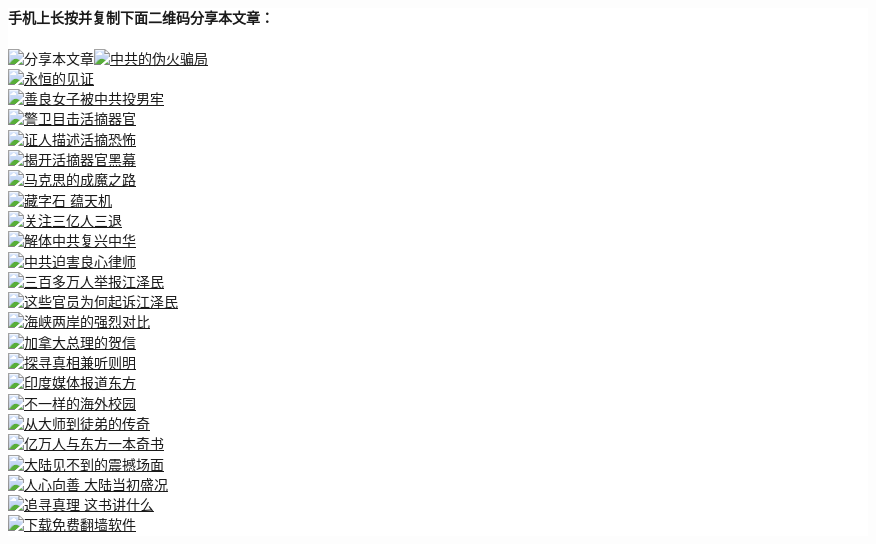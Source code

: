 <strong>手机上长按并复制下面二维码分享本文章：</strong><br><br><img src="https://quickchart.io/qr?size=256&text=https://github.com/1992513/djy/blob/master/gb/25/4/6/n14476298.md%231" title="分享本文章"></td><td VALIGN=TOP><a href="https://github.com/1992513/djy/blob/master/gb/16/1/21/n4622075.md?dfh#1" target="_blank"><img src="https://raw.githubusercontent.com/1992513/djy/master/gb/300/wei-f1.jpg" title="中共的伪火骗局"  alt="中共的伪火骗局"></a><br><a href="https://github.com/1992513/www/blob/master/README.md?dfh#9" target="_blank"><img src="https://raw.githubusercontent.com/1992513/djy/master/gb/300/yong-h.jpg" title="永恒的见证"  alt="永恒的见证"></a><br><a href="https://github.com/1992513/djy/blob/master/gb/13/9/29/n3974789.md?dfh#1" target="_blank"><img src="https://raw.githubusercontent.com/1992513/djy/master/gb/300/shang-lnz.jpg" title="善良女子被中共投男牢"  alt="善良女子被中共投男牢"></a><br><a href="https://github.com/1992513/djy/blob/master/gb/16/3/16/n4663449.md?dfh#1" target="_blank"><img src="https://raw.githubusercontent.com/1992513/djy/master/gb/300/huo-z3.jpg" title="警卫目击活摘器官"  alt="警卫目击活摘器官"></a><br><a href="https://github.com/1992513/djy/blob/master/gb/16/8/7/n8177641.md?dfh#1" target="_blank"><img src="https://raw.githubusercontent.com/1992513/djy/master/gb/300/huo-z4.jpg" title="证人描述活摘恐怖"  alt="证人描述活摘恐怖"></a><br><a href="https://github.com/1992513/djy/blob/master/gb/10/4/19/n2881569.md?dfh#1" target="_blank"><img src="https://raw.githubusercontent.com/1992513/djy/master/gb/300/huo-z1.jpg" title="揭开活摘器官黑幕"  alt="揭开活摘器官黑幕"></a><br><a href="https://github.com/1992513/djy/blob/master/gb/10/11/7/n3077476.md?dfh#1" target="_blank"><img src="https://raw.githubusercontent.com/1992513/djy/master/gb/300/ma-ks.jpg" title="马克思的成魔之路"  alt="马克思的成魔之路"></a><br><a href="https://github.com/1992513/djy/blob/master/gb/14/6/9/n4173977.md?dfh#1" target="_blank"><img src="https://raw.githubusercontent.com/1992513/djy/master/gb/300/chang-zs.jpg" title="藏字石 蕴天机"  alt="藏字石 蕴天机"></a><br><a href="https://github.com/1992513/djy/blob/master/gb/18/5/10/n10381511.md?dfh#1" target="_blank"><img src="https://raw.githubusercontent.com/1992513/djy/master/gb/300/st1.jpg" title="关注三亿人三退"  alt="关注三亿人三退"></a><br><a href="https://github.com/1992513/djy/blob/master/gb/18/3/21/n10237682.md?dfh#1" target="_blank"><img src="https://raw.githubusercontent.com/1992513/djy/master/gb/300/jie-t.jpg" title="解体中共复兴中华"  alt="解体中共复兴中华"></a><br><a href="https://github.com/1992513/djy/blob/master/gb/9/2/9/n2422991.md?dfh#1" target="_blank"><img src="https://raw.githubusercontent.com/1992513/djy/master/gb/300/gao-zs.jpg" title="中共迫害良心律师"  alt="中共迫害良心律师"></a><br><a href="https://github.com/1992513/djy/blob/master/gb/18/12/9/n10900044.md?dfh#1" target="_blank"><img src="https://raw.githubusercontent.com/1992513/djy/master/gb/300/sj1.jpg" title="三百多万人举报江泽民"  alt="三百多万人举报江泽民"></a><br><a href="https://github.com/1992513/djy/blob/master/gb/18/8/28/n10672014.md?dfh#1" target="_blank"><img src="https://raw.githubusercontent.com/1992513/djy/master/gb/300/sj2.jpg" title="这些官员为何起诉江泽民"  alt="这些官员为何起诉江泽民"></a><br><a href="https://github.com/1992513/djy/blob/master/gb/8/12/18/n2367165.md?dfh#1" target="_blank"><img src="https://raw.githubusercontent.com/1992513/djy/master/gb/300/liangan.jpg" title="海峡两岸的强烈对比"  alt="海峡两岸的强烈对比"></a><br><a href="https://github.com/1992513/djy/blob/master/gb/15/12/10/n4593139.md?dfh#1" target="_blank"><img src="https://raw.githubusercontent.com/1992513/djy/master/gb/300/jia-ndzl.jpg" title="加拿大总理的贺信"  alt="加拿大总理的贺信"></a><br><a href="https://github.com/1992513/djy/blob/master/gb/11/6/17/n3289382.md?dfh#1" target="_blank"><img src="https://raw.githubusercontent.com/1992513/djy/master/gb/300/xiao-wd.jpg" title="探寻真相兼听则明"  alt="探寻真相兼听则明"></a><br><a href="https://github.com/1992513/djy/blob/master/gb/18/10/27/n10812623.md?dfh#1" target="_blank"><img src="https://raw.githubusercontent.com/1992513/djy/master/gb/300/yindu.jpg" title="印度媒体报道东方"  alt="印度媒体报道东方"></a><br><a href="https://github.com/1992513/djy/blob/master/gb/18/6/9/n10469652.md?dfh#1" target="_blank"><img src="https://raw.githubusercontent.com/1992513/djy/master/gb/300/xie-j.jpg" title="不一样的海外校园"  alt="不一样的海外校园"></a><br><a href="https://github.com/1992513/djy/blob/master/gb/7/4/5/n1669415.md?dfh#1" target="_blank"><img src="https://raw.githubusercontent.com/1992513/djy/master/gb/300/li-up.jpg" title="从大师到徒弟的传奇"  alt="从大师到徒弟的传奇"></a><br><a href="https://github.com/1992513/djy/blob/master/gb/17/5/26/n9191512.md?dfh#1" target="_blank"><img src="https://raw.githubusercontent.com/1992513/djy/master/gb/300/zfl2.jpg" title="亿万人与东方一本奇书"  alt="亿万人与东方一本奇书"></a><br><a href="https://github.com/1992513/djy/blob/master/gb/13/11/27/n4020290.md?dfh#1" target="_blank"><img src="https://raw.githubusercontent.com/1992513/djy/master/gb/300/zhen-h.jpg" title="大陆见不到的震撼场面"  alt="大陆见不到的震撼场面"></a><br><a href="https://github.com/1992513/djy/blob/master/gb/15/7/17/n4482910.md?dfh#1" target="_blank"><img src="https://raw.githubusercontent.com/1992513/djy/master/gb/300/dalu-sk.jpg" title="人心向善 大陆当初盛况"  alt="人心向善 大陆当初盛况"></a><br><a href="https://github.com/1992513/djy/blob/master/gb/19/1/5/n10955468.md?dfh#1" target="_blank"><img src="https://raw.githubusercontent.com/1992513/djy/master/gb/300/zfl1.jpg" title="追寻真理 这书讲什么"  alt="追寻真理 这书讲什么"></a><br><a href="https://github.com/1992513/www/blob/master/README.md?dfh#1" target="_blank"><img src="https://raw.githubusercontent.com/1992513/djy/master/gb/300/fq1.jpg" title="下载免费翻墙软件"  alt="下载免费翻墙软件"></a><br></td></tr></table>
